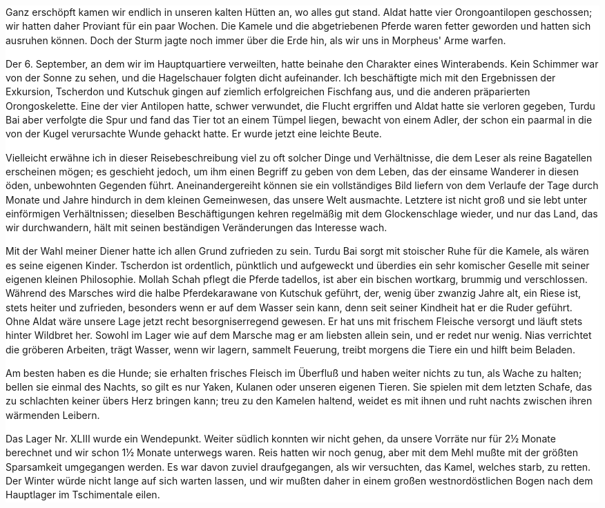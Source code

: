 Ganz erschöpft kamen wir endlich in unseren kalten Hütten an, wo alles gut
stand. Aldat hatte vier Orongoantilopen geschossen; wir hatten daher Proviant
für ein paar Wochen. Die Kamele und die abgetriebenen Pferde waren fetter
geworden und hatten sich ausruhen können. Doch der Sturm jagte noch immer über
die Erde hin, als wir uns in Morpheus' Arme warfen.

Der 6. September, an dem wir im Hauptquartiere verweilten, hatte beinahe den
Charakter eines Winterabends. Kein Schimmer war von der Sonne zu sehen, und die
Hagelschauer folgten dicht aufeinander. Ich beschäftigte mich mit den
Ergebnissen der Exkursion, Tscherdon und Kutschuk gingen auf ziemlich
erfolgreichen Fischfang aus, und die anderen präparierten Orongoskelette. Eine
der vier Antilopen hatte, schwer verwundet, die Flucht ergriffen und Aldat hatte
sie verloren gegeben, Turdu Bai aber verfolgte die Spur und fand das Tier tot an
einem Tümpel liegen, bewacht von einem Adler, der schon ein paarmal in die von
der Kugel verursachte Wunde gehackt hatte. Er wurde jetzt eine leichte Beute.

Vielleicht erwähne ich in dieser Reisebeschreibung viel zu oft solcher Dinge und
Verhältnisse, die dem Leser als reine Bagatellen erscheinen mögen; es geschieht
jedoch, um ihm einen Begriff zu geben von dem Leben, das der einsame Wanderer in
diesen öden, unbewohnten Gegenden führt. Aneinandergereiht können sie ein
vollständiges Bild liefern von dem Verlaufe der Tage durch Monate und Jahre
hindurch in dem kleinen Gemeinwesen, das unsere Welt ausmachte. Letztere ist
nicht groß und sie lebt unter einförmigen Verhältnissen; dieselben
Beschäftigungen kehren regelmäßig mit dem Glockenschlage wieder, und nur das
Land, das wir durchwandern, hält mit seinen beständigen Veränderungen das
Interesse wach.

Mit der Wahl meiner Diener hatte ich allen Grund zufrieden zu sein. Turdu Bai
sorgt mit stoischer Ruhe für die Kamele, als wären es seine eigenen Kinder.
Tscherdon ist ordentlich, pünktlich und aufgeweckt und überdies ein sehr
komischer Geselle mit seiner eigenen kleinen Philosophie. Mollah Schah pflegt
die Pferde tadellos, ist aber ein bischen wortkarg, brummig und verschlossen.
Während des Marsches wird die halbe Pferdekarawane von Kutschuk geführt, der,
wenig über zwanzig Jahre alt, ein Riese ist, stets heiter und zufrieden,
besonders  wenn er auf dem Wasser sein kann, denn seit seiner Kindheit hat er
die Ruder geführt. Ohne Aldat wäre unsere Lage jetzt recht besorgniserregend
gewesen. Er hat uns mit frischem Fleische versorgt und läuft stets hinter
Wildbret her. Sowohl im Lager wie auf dem Marsche mag er am liebsten allein
sein, und er redet nur wenig. Nias verrichtet die gröberen Arbeiten, trägt
Wasser, wenn wir lagern, sammelt Feuerung, treibt morgens die Tiere ein und
hilft beim Beladen.

Am besten haben es die Hunde; sie erhalten frisches Fleisch im Überfluß und
haben weiter nichts zu tun, als Wache zu halten; bellen sie einmal des Nachts,
so gilt es nur Yaken, Kulanen oder unseren eigenen Tieren. Sie spielen mit dem
letzten Schafe, das zu schlachten keiner übers Herz bringen kann; treu zu den
Kamelen haltend, weidet es mit ihnen und ruht nachts zwischen ihren wärmenden
Leibern.

Das Lager Nr. XLIII wurde ein Wendepunkt. Weiter südlich konnten wir nicht
gehen, da unsere Vorräte nur für 2½ Monate berechnet und wir schon 1½ Monate
unterwegs waren. Reis hatten wir noch genug, aber mit dem Mehl mußte mit der
größten Sparsamkeit umgegangen werden. Es war davon zuviel draufgegangen, als
wir versuchten, das Kamel, welches starb, zu retten. Der Winter würde nicht
lange auf sich warten lassen, und wir mußten daher in einem großen
westnordöstlichen Bogen nach dem Hauptlager im Tschimentale eilen.
